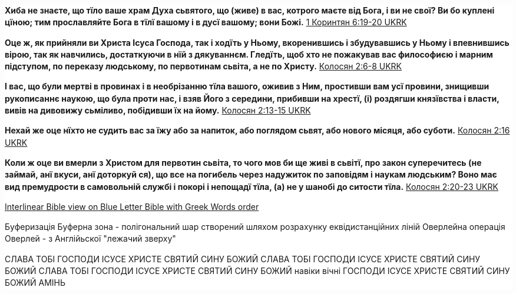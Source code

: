 **Хиба не знаєте, що тїло ваше храм Духа сьвятого, що (живе) в вас, котрого маєте від Бога, і ви не свої? Ви бо куплені цїною; тим прославляйте Бога в тїлї вашому і в дусї вашому; вони Божі.** [1 Коринтян 6:19-20 UKRK](https://bolls.life/UKRK/46/6/19-20/)

**Оце ж, як прийняли ви Христа Ісуса Господа, так і ходїть у Ньому, вкоренившись і збудувавшись у Ньому і впевнившись вірою, так як навчились, достаткуючи в нїй з дякуваннєм. Гледїть, щоб хто не пожакував вас философиєю і марним підступом, по переказу людському, по первотинам сьвіта, а не по Христу.** [Колосян 2:6-8 UKRK](https://bolls.life/UKRK/51/2/6-8/)

**І вас, що були мертві в провинах і в необрізанню тїла вашого, оживив з Ним, простивши вам усї провини, знищивши рукописаннє наукою, що була проти нас, і взяв Його з середини, прибивши на хрестї, (і) роздягши князївства і власти, вивів на дивовижу сьміливо, побідивши їх на йому.** [Колосян 2:13-15 UKRK](https://bolls.life/UKRK/51/2/13-15/)

**Нехай же оце нїхто не судить вас за їжу або за напиток, або поглядом сьвят, або нового місяця, або суботи.** [Колосян 2:16 UKRK](https://bolls.life/UKRK/51/2/16/)

**Коли ж оце ви вмерли з Христом для первотин сьвіта, то чого мов би ще живі в сьвітї, про закон суперечитесь (не займай, анї вкуси, анї доторкуй ся), що все на погибель через надужиток по заповідям і наукам людським? Воно має вид премудрости в самовольній службі і покорі і непощадї тїла, (а) не у шанобі до ситости тїла.** [Колосян 2:20-23 UKRK](https://bolls.life/UKRK/51/2/20-23/)

[Interlinear Bible view on Blue Letter Bible with Greek Words order](https://www.blueletterbible.org/tools/interlinear/tr/jhn/1/1-51/)

Буферизація
Буферна зона - полігональний шар створений шляхом розрахунку еквідистанційних ліній
Оверлейна операція
Оверлей - з Англійьскої "лежачий зверху"

СЛАВА ТОБІ ГОСПОДИ ІСУСЕ ХРИСТЕ СВЯТИЙ СИНУ БОЖИЙ СЛАВА ТОБІ ГОСПОДИ ІСУСЕ ХРИСТЕ СВЯТИЙ СИНУ БОЖИЙ СЛАВА ТОБІ ГОСПОДИ ІСУСЕ ХРИСТЕ СВЯТИЙ СИНУ БОЖИЙ навіки вічні ГОСПОДИ ІСУСЕ ХРИСТЕ СВЯТИЙ СИНУ БОЖИЙ АМІНЬ
